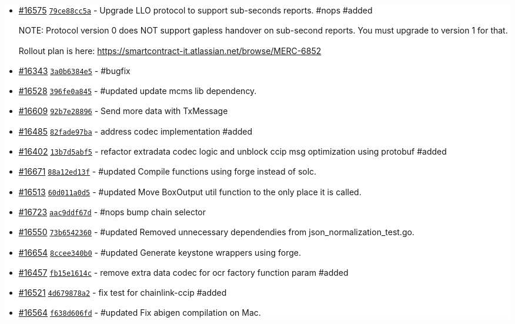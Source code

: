 - [#16575](https://github.com/smartcontractkit/chainlink/pull/16575) [`79ce88cc5a`](https://github.com/smartcontractkit/chainlink/commit/79ce88cc5ab0c9920e035b9abc79ab58b828a3e4) - Upgrade LLO protocol to support sub-seconds reports. #nops #added

  NOTE: Protocol version 0 does NOT support gapless handover on sub-second reports. You must upgrade to version 1 for that.

  Rollout plan is here: https://smartcontract-it.atlassian.net/browse/MERC-6852

- [#16343](https://github.com/smartcontractkit/chainlink/pull/16343) [`3a0b6384e5`](https://github.com/smartcontractkit/chainlink/commit/3a0b6384e5d5200eb411b6eda7e0415c527bc3a1) - #bugfix

- [#16528](https://github.com/smartcontractkit/chainlink/pull/16528) [`396fe0a845`](https://github.com/smartcontractkit/chainlink/commit/396fe0a845495cfb74eda9cd0673be2e9b770f50) - #updated update mcms lib dependency.

- [#16609](https://github.com/smartcontractkit/chainlink/pull/16609) [`92b7e28896`](https://github.com/smartcontractkit/chainlink/commit/92b7e28896325192f3a1afd5867b0fd518c44580) - Send more data with TxMessage

- [#16485](https://github.com/smartcontractkit/chainlink/pull/16485) [`82fade97ba`](https://github.com/smartcontractkit/chainlink/commit/82fade97ba57a8242abcf0c7d828f6137b17dd76) - address codec implementation #added

- [#16402](https://github.com/smartcontractkit/chainlink/pull/16402) [`13b7d5abf5`](https://github.com/smartcontractkit/chainlink/commit/13b7d5abf5ee307dae13095542dd179efb065c08) - refactor extradata codec logic and unblock ccip msg optimization using protobuf #added

- [#16671](https://github.com/smartcontractkit/chainlink/pull/16671) [`88a12ed13f`](https://github.com/smartcontractkit/chainlink/commit/88a12ed13ff7183f95f518ccc348d2cb75d97b56) - #updated Compile functions using forge instead of solc.

- [#16513](https://github.com/smartcontractkit/chainlink/pull/16513) [`60d011a0d5`](https://github.com/smartcontractkit/chainlink/commit/60d011a0d5236e3db66af9eb153c02aa569c57a7) - #updated Move BoxOutput util function to the only place it is called.

- [#16723](https://github.com/smartcontractkit/chainlink/pull/16723) [`aac9ddf67d`](https://github.com/smartcontractkit/chainlink/commit/aac9ddf67d4171fe30a83ece2a6dca986bece120) - #nops bump chain selector

- [#16550](https://github.com/smartcontractkit/chainlink/pull/16550) [`73b6542360`](https://github.com/smartcontractkit/chainlink/commit/73b6542360a051845e2916a00032c534a8263521) - #updated Removed unnecessary dependendies from json_normalization_test.go.

- [#16654](https://github.com/smartcontractkit/chainlink/pull/16654) [`8ccee340b0`](https://github.com/smartcontractkit/chainlink/commit/8ccee340b0cb7d879973930eb8637c8524dde7cb) - #updated Generate keystone wrappers using forge.

- [#16457](https://github.com/smartcontractkit/chainlink/pull/16457) [`fb15e1614c`](https://github.com/smartcontractkit/chainlink/commit/fb15e1614c8ba7f01e6bc40533f8afe3d1595f3f) - remove extra data codec for ocr factory function param #added

- [#16521](https://github.com/smartcontractkit/chainlink/pull/16521) [`4d679878a2`](https://github.com/smartcontractkit/chainlink/commit/4d679878a242038f175efe10825b07d14af486c4) - fix test for chainlink-ccip #added

- [#16564](https://github.com/smartcontractkit/chainlink/pull/16564) [`f638d606fd`](https://github.com/smartcontractkit/chainlink/commit/f638d606fd93f347db265c985e4ee628c2db2691) - #updated Fix abigen compilation on Mac.
